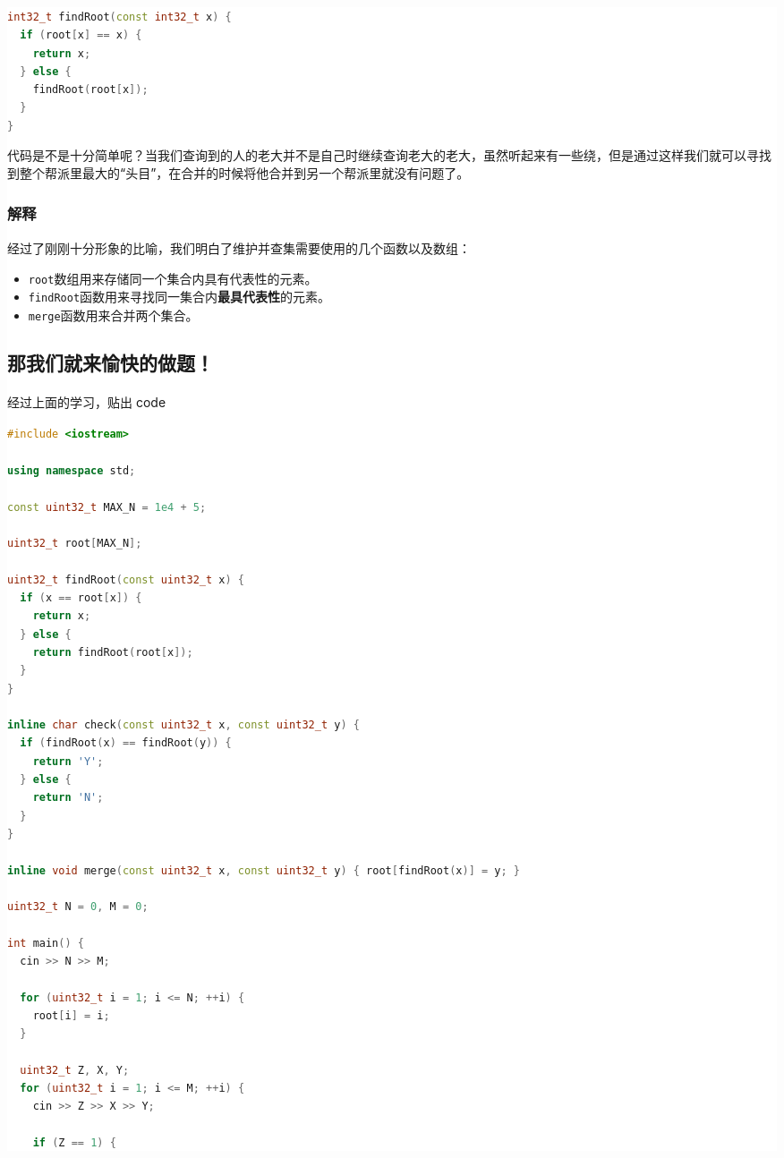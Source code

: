 ```cpp
int32_t findRoot(const int32_t x) {
  if (root[x] == x) {
    return x;
  } else {
    findRoot(root[x]);
  }
}
```

代码是不是十分简单呢？当我们查询到的人的老大并不是自己时继续查询老大的老大，虽然听起来有一些绕，但是通过这样我们就可以寻找到整个帮派里最大的“头目”，在合并的时候将他合并到另一个帮派里就没有问题了。

### 解释

经过了刚刚十分形象的比喻，我们明白了维护并查集需要使用的几个函数以及数组：

- `root`数组用来存储同一个集合内具有代表性的元素。
- `findRoot`函数用来寻找同一集合内**最具代表性**的元素。
- `merge`函数用来合并两个集合。

## 那我们就来愉快的做题！

经过上面的学习，贴出 code

```cpp
#include <iostream>

using namespace std;

const uint32_t MAX_N = 1e4 + 5;

uint32_t root[MAX_N];

uint32_t findRoot(const uint32_t x) {
  if (x == root[x]) {
    return x;
  } else {
    return findRoot(root[x]);
  }
}

inline char check(const uint32_t x, const uint32_t y) {
  if (findRoot(x) == findRoot(y)) {
    return 'Y';
  } else {
    return 'N';
  }
}

inline void merge(const uint32_t x, const uint32_t y) { root[findRoot(x)] = y; }

uint32_t N = 0, M = 0;

int main() {
  cin >> N >> M;

  for (uint32_t i = 1; i <= N; ++i) {
    root[i] = i;
  }

  uint32_t Z, X, Y;
  for (uint32_t i = 1; i <= M; ++i) {
    cin >> Z >> X >> Y;

    if (Z == 1) {
```